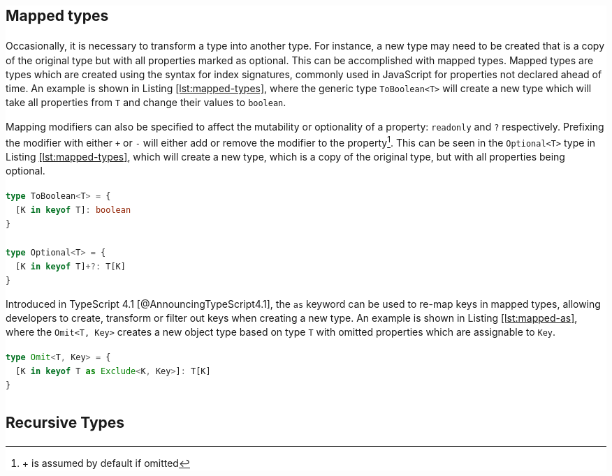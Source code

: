 </div>

## Mapped types

Occasionally, it is necessary to transform a type into another type. For
instance, a new type may need to be created that is a copy of the
original type but with all properties marked as optional. This can be
accomplished with mapped types. Mapped types are types which are created
using the syntax for index signatures, commonly used in JavaScript for
properties not declared ahead of time. An example is shown in Listing
[\[lst:mapped-types\]](#lst:mapped-types), where the generic type
`ToBoolean<T>` will create a new type which will take all properties
from `T` and change their values to `boolean`.

Mapping modifiers can also be specified to affect the mutability or
optionality of a property: `readonly` and `?` respectively. Prefixing
the modifier with either `+` or `-` will either add or remove the
modifier to the property[^5]. This can be seen in the `Optional<T>` type
in Listing [\[lst:mapped-types\]](#lst:mapped-types), which will create
a new type, which is a copy of the original type, but with all
properties being optional.

<div class="listing">

``` TypeScript
type ToBoolean<T> = {
  [K in keyof T]: boolean
}

type Optional<T> = {
  [K in keyof T]+?: T[K]
}
```

</div>

Introduced in TypeScript 4.1 [@AnnouncingTypeScript4.1], the `as`
keyword can be used to re-map keys in mapped types, allowing developers
to create, transform or filter out keys when creating a new type. An
example is shown in Listing [\[lst:mapped-as\]](#lst:mapped-as), where
the `Omit<T, Key>` creates a new object type based on type `T` with
omitted properties which are assignable to `Key`.

<div class="listing">

``` TypeScript
type Omit<T, Key> = {
  [K in keyof T as Exclude<K, Key>]: T[K]
}
```

</div>

## Recursive Types


[^1]: Both `null` and `undefined` are literal types as well
[^2]: The following listing uses union types, described in Section
[^3]: It is also possible to use the `extends` keyword to merge
[^4]: There is a way to create such type using HOTScript, more on that
[^5]: \+ is assumed by default if omitted
[^6]: Albeit unnecessarily, as TypeScript automatically applies the